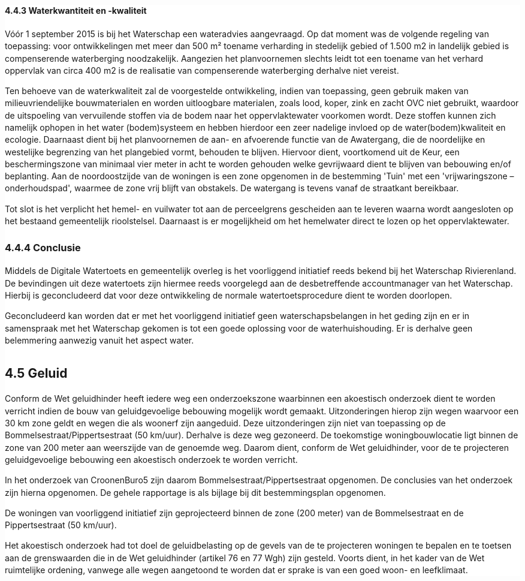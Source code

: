 #### 4.4.3 Waterkwantiteit en -kwaliteit

Vóór 1 september 2015 is bij het Waterschap een wateradvies aangevraagd. Op dat moment was de volgende regeling van toepassing: voor ontwikkelingen met meer dan 500 m² toename verharding in stedelijk gebied of 1.500 m2 in landelijk gebied is compenserende waterberging noodzakelijk. Aangezien het planvoornemen slechts leidt tot een toename van het verhard oppervlak van circa 400 m2 is de realisatie van compenserende waterberging derhalve niet vereist.

Ten behoeve van de waterkwaliteit zal de voorgestelde ontwikkeling, indien van toepassing, geen gebruik maken van milieuvriendelijke bouwmaterialen en worden uitloogbare materialen, zoals lood, koper, zink en zacht OVC niet gebruikt, waardoor de uitspoeling van vervuilende stoffen via de bodem naar het oppervlaktewater voorkomen wordt. Deze stoffen kunnen zich namelijk ophopen in het water (bodem)systeem en hebben hierdoor een zeer nadelige invloed op de water(bodem)kwaliteit en ecologie. Daarnaast dient bij het planvoornemen de aan- en afvoerende functie van de Awatergang, die de noordelijke en westelijke begrenzing van het plangebied vormt, behouden te blijven. Hiervoor dient, voortkomend uit de Keur, een beschermingszone van minimaal vier meter in acht te worden gehouden welke gevrijwaard dient te blijven van bebouwing en/of beplanting. Aan de noordoostzijde van de woningen is een zone opgenomen in de bestemming 'Tuin' met een 'vrijwaringszone – onderhoudspad', waarmee de zone vrij blijft van obstakels. De watergang is tevens vanaf de straatkant bereikbaar.

Tot slot is het verplicht het hemel- en vuilwater tot aan de perceelgrens gescheiden aan te leveren waarna wordt aangesloten op het bestaand gemeentelijk rioolstelsel. Daarnaast is er mogelijkheid om het hemelwater direct te lozen op het oppervlaktewater.

### 4.4.4 Conclusie

Middels de Digitale Watertoets en gemeentelijk overleg is het voorliggend initiatief reeds bekend bij het Waterschap Rivierenland. De bevindingen uit deze watertoets zijn hiermee reeds voorgelegd aan de desbetreffende accountmanager van het Waterschap. Hierbij is geconcludeerd dat voor deze ontwikkeling de normale watertoetsprocedure dient te worden doorlopen.

Geconcludeerd kan worden dat er met het voorliggend initiatief geen waterschapsbelangen in het geding zijn en er in samenspraak met het Waterschap gekomen is tot een goede oplossing voor de waterhuishouding. Er is derhalve geen belemmering aanwezig vanuit het aspect water.

## 4.5 Geluid

<span id="page-31-0"></span>Conform de Wet geluidhinder heeft iedere weg een onderzoekszone waarbinnen een akoestisch onderzoek dient te worden verricht indien de bouw van geluidgevoelige bebouwing mogelijk wordt gemaakt. Uitzonderingen hierop zijn wegen waarvoor een 30 km zone geldt en wegen die als woonerf zijn aangeduid. Deze uitzonderingen zijn niet van toepassing op de Bommelsestraat/Pippertsestraat (50 km/uur). Derhalve is deze weg gezoneerd. De toekomstige woningbouwlocatie ligt binnen de zone van 200 meter aan weerszijde van de genoemde weg. Daarom dient, conform de Wet geluidhinder, voor de te projecteren geluidgevoelige bebouwing een akoestisch onderzoek te worden verricht.

In het onderzoek van CroonenBuro5 zijn daarom Bommelsestraat/Pippertsestraat opgenomen. De conclusies van het onderzoek zijn hierna opgenomen. De gehele rapportage is als bijlage bij dit bestemmingsplan opgenomen.

De woningen van voorliggend initiatief zijn geprojecteerd binnen de zone (200 meter) van de Bommelsestraat en de Pippertsestraat (50 km/uur).

Het akoestisch onderzoek had tot doel de geluidbelasting op de gevels van de te projecteren woningen te bepalen en te toetsen aan de grenswaarden die in de Wet geluidhinder (artikel 76 en 77 Wgh) zijn gesteld. Voorts dient, in het kader van de Wet ruimtelijke ordening, vanwege alle wegen aangetoond te worden dat er sprake is van een goed woon- en leefklimaat.
